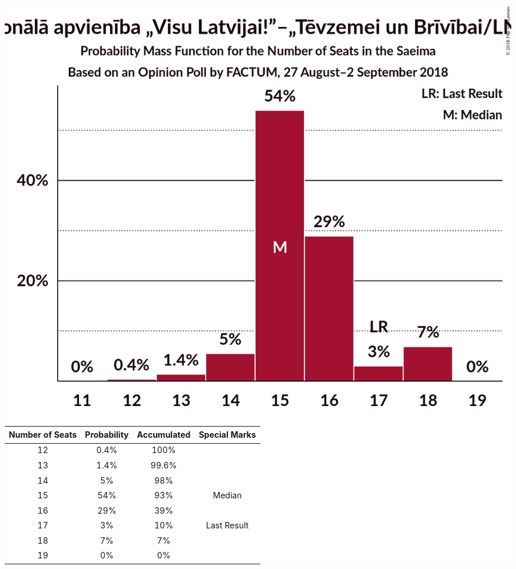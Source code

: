 ![Graph with seats probability mass function not yet produced](2018-09-02-FACTUM-seats-pmf-nacionālāapvienība„visulatvijai”–„tēvzemeiunbrīvībailnnk”.png "Seats Probability Mass Function")

| Number of Seats | Probability | Accumulated | Special Marks |
|:---------------:|:-----------:|:-----------:|:-------------:|
| 12 | 0.4% | 100% |  |
| 13 | 1.4% | 99.6% |  |
| 14 | 5% | 98% |  |
| 15 | 54% | 93% | Median |
| 16 | 29% | 39% |  |
| 17 | 3% | 10% | Last Result |
| 18 | 7% | 7% |  |
| 19 | 0% | 0% |  |
